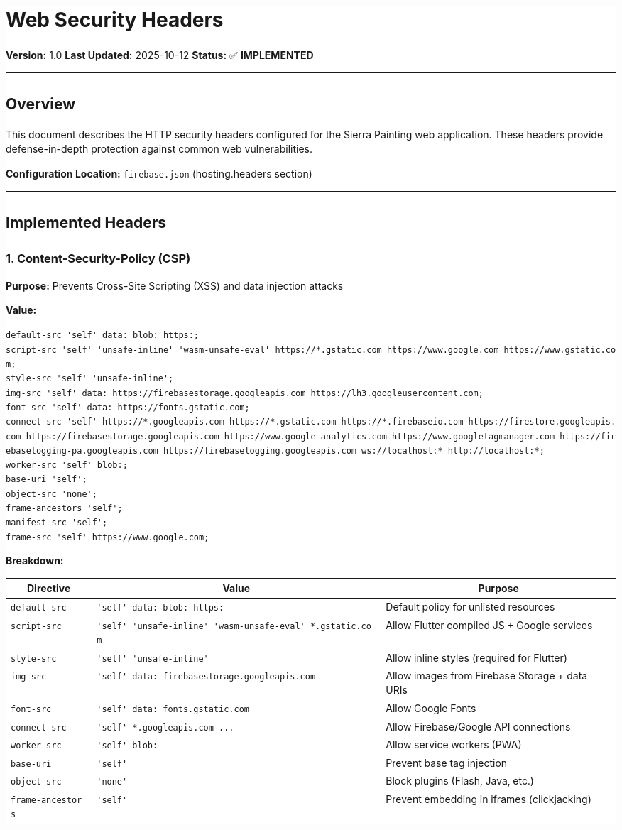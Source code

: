 # Web Security Headers

**Version:** 1.0
**Last Updated:** 2025-10-12
**Status:** ✅ **IMPLEMENTED**

---

## Overview

This document describes the HTTP security headers configured for the Sierra Painting web application. These headers provide defense-in-depth protection against common web vulnerabilities.

**Configuration Location:** `firebase.json` (hosting.headers section)

---

## Implemented Headers

### 1. Content-Security-Policy (CSP)

**Purpose:** Prevents Cross-Site Scripting (XSS) and data injection attacks

**Value:**
```
default-src 'self' data: blob: https:;
script-src 'self' 'unsafe-inline' 'wasm-unsafe-eval' https://*.gstatic.com https://www.google.com https://www.gstatic.com;
style-src 'self' 'unsafe-inline';
img-src 'self' data: https://firebasestorage.googleapis.com https://lh3.googleusercontent.com;
font-src 'self' data: https://fonts.gstatic.com;
connect-src 'self' https://*.googleapis.com https://*.gstatic.com https://*.firebaseio.com https://firestore.googleapis.com https://firebasestorage.googleapis.com https://www.google-analytics.com https://www.googletagmanager.com https://firebaselogging-pa.googleapis.com https://firebaselogging.googleapis.com ws://localhost:* http://localhost:*;
worker-src 'self' blob:;
base-uri 'self';
object-src 'none';
frame-ancestors 'self';
manifest-src 'self';
frame-src 'self' https://www.google.com;
```

**Breakdown:**

| Directive | Value | Purpose |
|-----------|-------|---------|
| `default-src` | `'self' data: blob: https:` | Default policy for unlisted resources |
| `script-src` | `'self' 'unsafe-inline' 'wasm-unsafe-eval' *.gstatic.com` | Allow Flutter compiled JS + Google services |
| `style-src` | `'self' 'unsafe-inline'` | Allow inline styles (required for Flutter) |
| `img-src` | `'self' data: firebasestorage.googleapis.com` | Allow images from Firebase Storage + data URIs |
| `font-src` | `'self' data: fonts.gstatic.com` | Allow Google Fonts |
| `connect-src` | `'self' *.googleapis.com ...` | Allow Firebase/Google API connections |
| `worker-src` | `'self' blob:` | Allow service workers (PWA) |
| `base-uri` | `'self'` | Prevent base tag injection |
| `object-src` | `'none'` | Block plugins (Flash, Java, etc.) |
| `frame-ancestors` | `'self'` | Prevent embedding in iframes (clickjacking) |